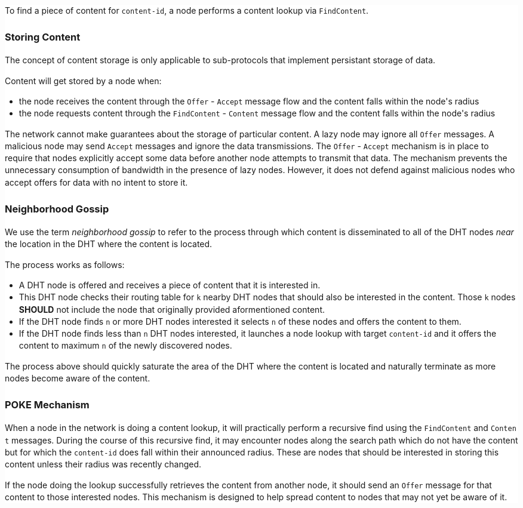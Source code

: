 To find a piece of content for `content-id`, a node performs a content lookup via `FindContent`.

### Storing Content

The concept of content storage is only applicable to sub-protocols that implement persistant storage of data.

Content will get stored by a node when:
- the node receives the content through the `Offer` - `Accept` message flow and the content falls within the node's radius
- the node requests content through the `FindContent` - `Content` message flow and the content falls within the node's radius

The network cannot make guarantees about the storage of particular content. A lazy node may ignore all `Offer` messages. A malicious node may send `Accept` messages and ignore the data transmissions. The `Offer` - `Accept` mechanism is in place to require that nodes explicitly accept some data before another node attempts to transmit that data. The mechanism prevents the unnecessary consumption of bandwidth in the presence of lazy nodes. However, it does not defend against malicious nodes who accept offers for data with no intent to store it.

### Neighborhood Gossip

We use the term *neighborhood gossip* to refer to the process through which content is disseminated to all of the DHT nodes *near* the location in the DHT where the content is located.

The process works as follows:

- A DHT node is offered and receives a piece of content that it is interested in.
- This DHT node checks their routing table for `k` nearby DHT nodes that should also be interested in the content. Those `k` nodes **SHOULD** not include the node that originally provided aformentioned content.
- If the DHT node finds `n` or more DHT nodes interested it selects `n` of these nodes and offers the content to them.
- If the DHT node finds less than `n` DHT nodes interested, it launches a node lookup with target `content-id` and it
offers the content to maximum `n` of the newly discovered nodes.

The process above should quickly saturate the area of the DHT where the content is located and naturally terminate as more nodes become aware of the content.

### POKE Mechanism

When a node in the network is doing a content lookup, it will practically perform a recursive find using the `FindContent` and `Content` messages.
During the course of this recursive find, it may encounter nodes along the search path which do not have the content but for which the `content-id` does fall within their announced radius. These are nodes that should be interested in storing this content unless their radius was recently changed.

If the node doing the lookup successfully retrieves the content from another node, it should send an `Offer` message for that content to those interested nodes. This mechanism is designed to help spread content to nodes that may not yet be aware of it.
